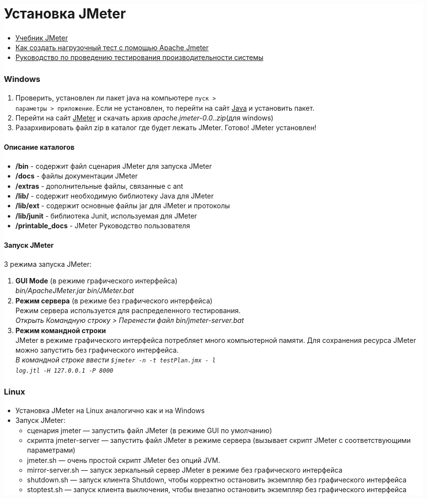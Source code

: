 # Установка JMeter 
- [Учебник JMeter](https://coderlessons.com/tutorials/kachestvo-programmnogo-obespecheniia/uchebnik-jmeter/2-zagruzka-i-ustanovka#:~:text=%D0%A3%D1%81%D1%82%D0%B0%D0%BD%D0%BE%D0%B2%D0%BA%D0%B0%20JMeter%20%D1%87%D1%80%D0%B5%D0%B7%D0%B2%D1%8B%D1%87%D0%B0%D0%B9%D0%BD%D0%BE%20%D0%BF%D1%80%D0%BE%D1%81%D1%82%D0%B0%20%D0%B8,%D0%9F%D1%80%D0%BE%D1%81%D1%82%D0%BE%20%D1%80%D0%B0%D1%81%D0%BF%D0%B0%D0%BA%D1%83%D0%B9%D1%82%D0%B5%20%D0%B8%20%D0%B2%D1%81%D0%B5%20%D0%B3%D0%BE%D1%82%D0%BE%D0%B2%D0%BE!)
- [Как создать нагрузочный тест с помощью Apache Jmeter](https://habr.com/ru/post/165159/)
- [Руководство по проведению тестирования производительности системы](https://www.elma-bpm.ru/KB/help/elma_performance_testing_quick_start.pdf)

### Windows
1. Проверить, установлен ли пакет java на компьютере <code>пуск > параметры > приложение</code>. Если не установлен, то перейти на сайт [Java](https://www.oracle.com/java/technologies/downloads/#java8-windows) и установить пакет.
2. Перейти на сайт [JMeter](https://jmeter.apache.org/download_jmeter.cgi) и скачать архив *apache.jmeter-0.0..zip*(для windows)
3. Разархивировать файл zip в каталог где будет лежать JMeter. Готово! JMeter установлен!
   
#### Описание каталогов
- **/bin** - содержит файл сценария JMeter для запуска JMeter
- **/docs** - файлы документации JMeter
- **/extras** - дополнительные файлы, связанные с ant
- **/lib/** - содержит необходимую библиотеку Java для JMeter
- **/lib/ext** - содержит основные файлы jar для JMeter и протоколы
- **/lib/junit** - библиотека Junit, используемая для JMeter
- **/printable_docs** - JMeter Руководство пользователя
  
#### Запуск JMeter
3 режима запуска JMeter:
1. **GUI Mode** (в режиме графического интерфейса)   
    *bin/ApacheJMeter.jar*
    *bin/JMeter.bat*
2. **Режим сервера** (в режиме без графического интерфейса)  
    Режим сервера используется для распределенного тестирования.  
    *Открыть Командную строку > Перенести файл bin/jmeter-server.bat*
4. **Режим командной строки**  
    JMeter в режиме графического интерфейса потребляет много компьютерной памяти. Для сохранения ресурса JMeter можно запустить без графического интерфейса.  
    *В командной строке ввести <code>$jmeter -n -t testPlan.jmx - l log.jtl -H 127.0.0.1 -P 8000</code>*
    
### Linux
- Установка JMeter на Linux аналогично как и на Windows
- Запуск JMeter:
   - сценария jmeter — запустить файл JMeter (в режиме GUI по умолчанию)
   - скрипта jmeter-server — запустить файл JMeter в режиме сервера (вызывает скрипт JMeter с соответствующими параметрами)
   - jmeter.sh — очень простой скрипт JMeter без опций JVM.
   - mirror-server.sh — запуск зеркальный сервер JMeter в режиме без графического интерфейса
   - shutdown.sh — запуск клиента Shutdown, чтобы корректно остановить экземпляр без графического интерфейса
   - stoptest.sh — запуск клиента выключения, чтобы внезапно остановить экземпляр без графического интерфейса
